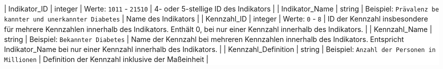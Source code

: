 | Indikator_ID               | integer | Werte: `1011` - `21510`                                                                                                                                                                                                                           | 4- oder 5-stellige ID des Indikators                                                                                                                                                                                                                                                                                                                                                                                                                                                                                                                                                                                                                                                                                                                                                                                                                               |
| Indikator_Name             | string  | Beispiel: `Prävalenz bekannter und unerkannter Diabetes`                                                                                                                                                                                          | Name des Indikators                                                                                                                                                                                                                                                                                                                                                                                                                                                                                                                                                                                                                                                                                                                                                                                                                                                |
| Kennzahl_ID                | integer | Werte: `0` - `8`                                                                                                                                                                                                                                  | ID der Kennzahl insbesondere für mehrere Kennzahlen innerhalb des Indikators. Enthält 0, bei nur einer Kennzahl innerhalb des Indikators.                                                                                                                                                                                                                                                                                                                                                                                                                                                                                                                                                                                                                                                                                                                          |
| Kennzahl_Name              | string  | Beispiel: `Bekannter Diabetes`                                                                                                                                                                                                                    | Name der Kennzahl bei mehreren Kennzahlen innerhalb des Indikators. Entspricht Indikator_Name bei nur einer Kennzahl innerhalb des Indikators.                                                                                                                                                                                                                                                                                                                                                                                                                                                                                                                                                                                                                                                                                                                     |
| Kennzahl_Definition        | string  | Beispiel: `Anzahl der Personen in Millionen`                                                                                                                                                                                                      | Definition der Kennzahl inklusive der Maßeinheit                                                                                                                                                                                                                                                                                                                                                                                                                                                                                                                                                                                                                                                                                                                                                                                                                   |